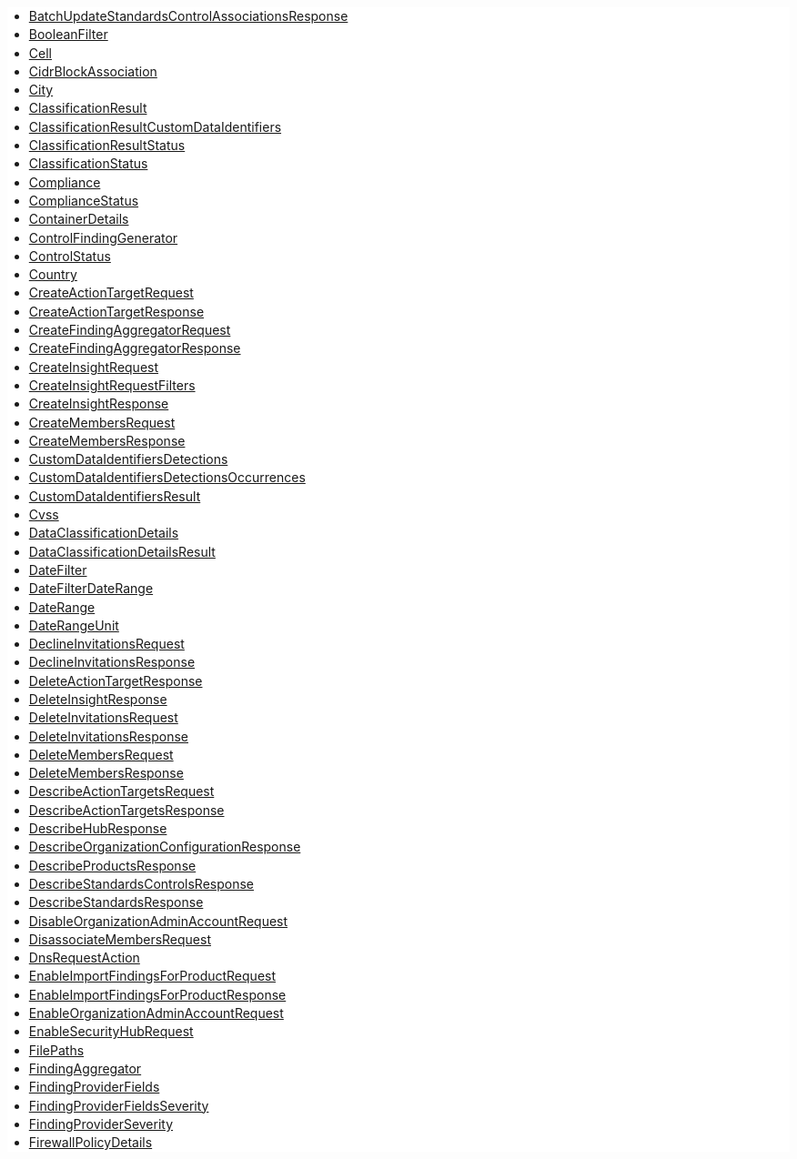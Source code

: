  - [BatchUpdateStandardsControlAssociationsResponse](docs/BatchUpdateStandardsControlAssociationsResponse.md)
 - [BooleanFilter](docs/BooleanFilter.md)
 - [Cell](docs/Cell.md)
 - [CidrBlockAssociation](docs/CidrBlockAssociation.md)
 - [City](docs/City.md)
 - [ClassificationResult](docs/ClassificationResult.md)
 - [ClassificationResultCustomDataIdentifiers](docs/ClassificationResultCustomDataIdentifiers.md)
 - [ClassificationResultStatus](docs/ClassificationResultStatus.md)
 - [ClassificationStatus](docs/ClassificationStatus.md)
 - [Compliance](docs/Compliance.md)
 - [ComplianceStatus](docs/ComplianceStatus.md)
 - [ContainerDetails](docs/ContainerDetails.md)
 - [ControlFindingGenerator](docs/ControlFindingGenerator.md)
 - [ControlStatus](docs/ControlStatus.md)
 - [Country](docs/Country.md)
 - [CreateActionTargetRequest](docs/CreateActionTargetRequest.md)
 - [CreateActionTargetResponse](docs/CreateActionTargetResponse.md)
 - [CreateFindingAggregatorRequest](docs/CreateFindingAggregatorRequest.md)
 - [CreateFindingAggregatorResponse](docs/CreateFindingAggregatorResponse.md)
 - [CreateInsightRequest](docs/CreateInsightRequest.md)
 - [CreateInsightRequestFilters](docs/CreateInsightRequestFilters.md)
 - [CreateInsightResponse](docs/CreateInsightResponse.md)
 - [CreateMembersRequest](docs/CreateMembersRequest.md)
 - [CreateMembersResponse](docs/CreateMembersResponse.md)
 - [CustomDataIdentifiersDetections](docs/CustomDataIdentifiersDetections.md)
 - [CustomDataIdentifiersDetectionsOccurrences](docs/CustomDataIdentifiersDetectionsOccurrences.md)
 - [CustomDataIdentifiersResult](docs/CustomDataIdentifiersResult.md)
 - [Cvss](docs/Cvss.md)
 - [DataClassificationDetails](docs/DataClassificationDetails.md)
 - [DataClassificationDetailsResult](docs/DataClassificationDetailsResult.md)
 - [DateFilter](docs/DateFilter.md)
 - [DateFilterDateRange](docs/DateFilterDateRange.md)
 - [DateRange](docs/DateRange.md)
 - [DateRangeUnit](docs/DateRangeUnit.md)
 - [DeclineInvitationsRequest](docs/DeclineInvitationsRequest.md)
 - [DeclineInvitationsResponse](docs/DeclineInvitationsResponse.md)
 - [DeleteActionTargetResponse](docs/DeleteActionTargetResponse.md)
 - [DeleteInsightResponse](docs/DeleteInsightResponse.md)
 - [DeleteInvitationsRequest](docs/DeleteInvitationsRequest.md)
 - [DeleteInvitationsResponse](docs/DeleteInvitationsResponse.md)
 - [DeleteMembersRequest](docs/DeleteMembersRequest.md)
 - [DeleteMembersResponse](docs/DeleteMembersResponse.md)
 - [DescribeActionTargetsRequest](docs/DescribeActionTargetsRequest.md)
 - [DescribeActionTargetsResponse](docs/DescribeActionTargetsResponse.md)
 - [DescribeHubResponse](docs/DescribeHubResponse.md)
 - [DescribeOrganizationConfigurationResponse](docs/DescribeOrganizationConfigurationResponse.md)
 - [DescribeProductsResponse](docs/DescribeProductsResponse.md)
 - [DescribeStandardsControlsResponse](docs/DescribeStandardsControlsResponse.md)
 - [DescribeStandardsResponse](docs/DescribeStandardsResponse.md)
 - [DisableOrganizationAdminAccountRequest](docs/DisableOrganizationAdminAccountRequest.md)
 - [DisassociateMembersRequest](docs/DisassociateMembersRequest.md)
 - [DnsRequestAction](docs/DnsRequestAction.md)
 - [EnableImportFindingsForProductRequest](docs/EnableImportFindingsForProductRequest.md)
 - [EnableImportFindingsForProductResponse](docs/EnableImportFindingsForProductResponse.md)
 - [EnableOrganizationAdminAccountRequest](docs/EnableOrganizationAdminAccountRequest.md)
 - [EnableSecurityHubRequest](docs/EnableSecurityHubRequest.md)
 - [FilePaths](docs/FilePaths.md)
 - [FindingAggregator](docs/FindingAggregator.md)
 - [FindingProviderFields](docs/FindingProviderFields.md)
 - [FindingProviderFieldsSeverity](docs/FindingProviderFieldsSeverity.md)
 - [FindingProviderSeverity](docs/FindingProviderSeverity.md)
 - [FirewallPolicyDetails](docs/FirewallPolicyDetails.md)